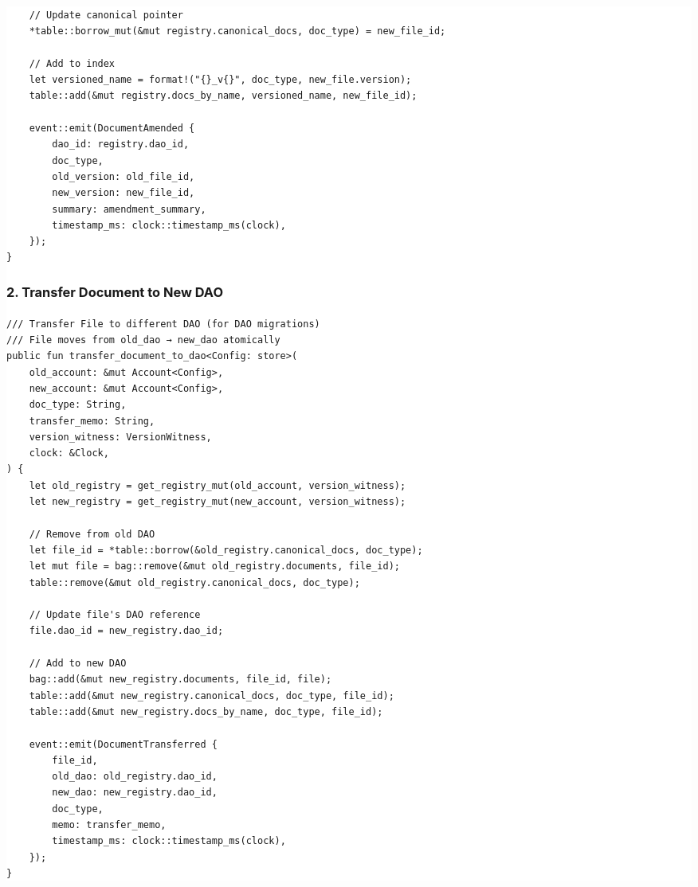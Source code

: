 ```move
    // Update canonical pointer
    *table::borrow_mut(&mut registry.canonical_docs, doc_type) = new_file_id;

    // Add to index
    let versioned_name = format!("{}_v{}", doc_type, new_file.version);
    table::add(&mut registry.docs_by_name, versioned_name, new_file_id);

    event::emit(DocumentAmended {
        dao_id: registry.dao_id,
        doc_type,
        old_version: old_file_id,
        new_version: new_file_id,
        summary: amendment_summary,
        timestamp_ms: clock::timestamp_ms(clock),
    });
}
```

### 2. Transfer Document to New DAO

```move
/// Transfer File to different DAO (for DAO migrations)
/// File moves from old_dao → new_dao atomically
public fun transfer_document_to_dao<Config: store>(
    old_account: &mut Account<Config>,
    new_account: &mut Account<Config>,
    doc_type: String,
    transfer_memo: String,
    version_witness: VersionWitness,
    clock: &Clock,
) {
    let old_registry = get_registry_mut(old_account, version_witness);
    let new_registry = get_registry_mut(new_account, version_witness);

    // Remove from old DAO
    let file_id = *table::borrow(&old_registry.canonical_docs, doc_type);
    let mut file = bag::remove(&mut old_registry.documents, file_id);
    table::remove(&mut old_registry.canonical_docs, doc_type);

    // Update file's DAO reference
    file.dao_id = new_registry.dao_id;

    // Add to new DAO
    bag::add(&mut new_registry.documents, file_id, file);
    table::add(&mut new_registry.canonical_docs, doc_type, file_id);
    table::add(&mut new_registry.docs_by_name, doc_type, file_id);

    event::emit(DocumentTransferred {
        file_id,
        old_dao: old_registry.dao_id,
        new_dao: new_registry.dao_id,
        doc_type,
        memo: transfer_memo,
        timestamp_ms: clock::timestamp_ms(clock),
    });
}
```
